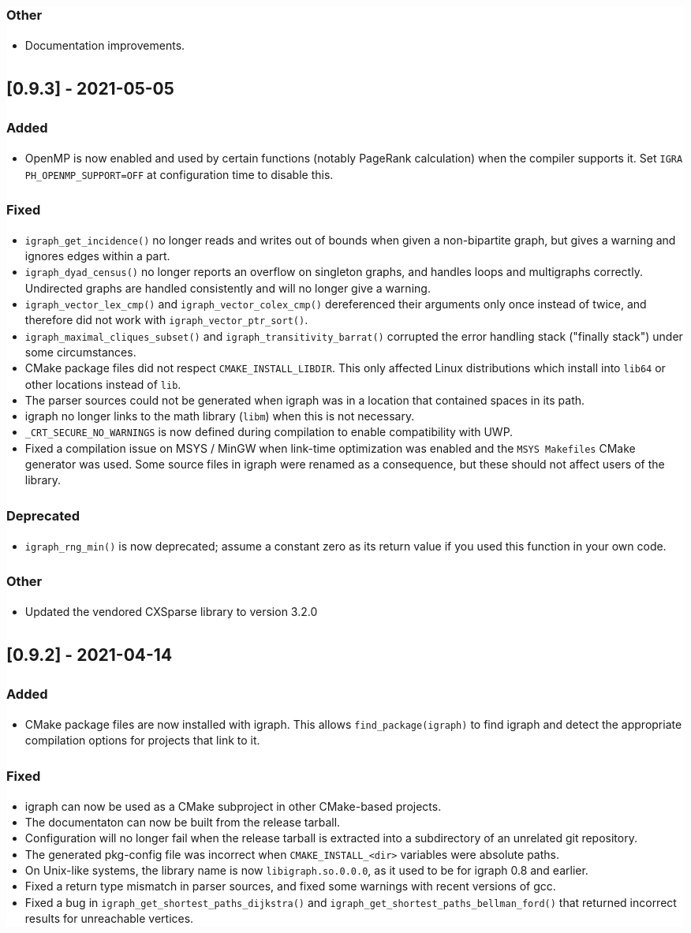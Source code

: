 ### Other

 - Documentation improvements.

## [0.9.3] - 2021-05-05

### Added

 - OpenMP is now enabled and used by certain functions (notably PageRank calculation) when the compiler supports it. Set `IGRAPH_OPENMP_SUPPORT=OFF` at configuration time to disable this.

### Fixed

 - `igraph_get_incidence()` no longer reads and writes out of bounds when given a non-bipartite graph, but gives a warning and ignores edges within a part.
 - `igraph_dyad_census()` no longer reports an overflow on singleton graphs, and handles loops and multigraphs correctly. Undirected graphs are handled consistently and will no longer give a warning.
 - `igraph_vector_lex_cmp()` and `igraph_vector_colex_cmp()` dereferenced their arguments only once instead of twice, and therefore did not work with `igraph_vector_ptr_sort()`.
 - `igraph_maximal_cliques_subset()` and `igraph_transitivity_barrat()` corrupted the error handling stack ("finally stack") under some circumstances.
 - CMake package files did not respect `CMAKE_INSTALL_LIBDIR`. This only affected Linux distributions which install into `lib64` or other locations instead of `lib`.
 - The parser sources could not be generated when igraph was in a location that contained spaces in its path.
 - igraph no longer links to the math library (`libm`) when this is not necessary.
 - `_CRT_SECURE_NO_WARNINGS` is now defined during compilation to enable compatibility with UWP.
 - Fixed a compilation issue on MSYS / MinGW when link-time optimization was enabled and the `MSYS Makefiles` CMake generator was used. Some source files in igraph were renamed as a consequence, but these should not affect users of the library.

### Deprecated

 - `igraph_rng_min()` is now deprecated; assume a constant zero as its return value if you used this function in your own code.

### Other

 - Updated the vendored CXSparse library to version 3.2.0

## [0.9.2] - 2021-04-14

### Added

 - CMake package files are now installed with igraph. This allows `find_package(igraph)` to find igraph and detect the appropriate compilation options for projects that link to it.

### Fixed

 - igraph can now be used as a CMake subproject in other CMake-based projects.
 - The documentaton can now be built from the release tarball.
 - Configuration will no longer fail when the release tarball is extracted into a subdirectory of an unrelated git repository.
 - The generated pkg-config file was incorrect when `CMAKE_INSTALL_<dir>` variables were absolute paths.
 - On Unix-like systems, the library name is now `libigraph.so.0.0.0`, as it used to be for igraph 0.8 and earlier.
 - Fixed a return type mismatch in parser sources, and fixed some warnings with recent versions of gcc.
 - Fixed a bug in `igraph_get_shortest_paths_dijkstra()` and `igraph_get_shortest_paths_bellman_ford()` that returned incorrect results for unreachable vertices.
